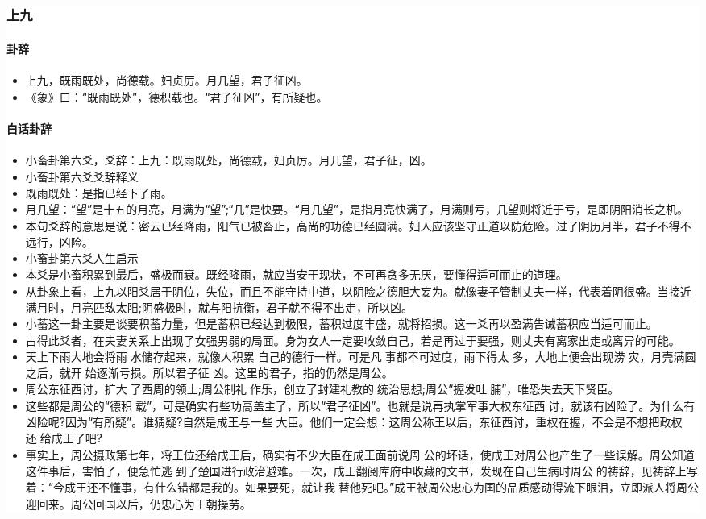 ### 上九

#### 卦辞

- 上九，既雨既处，尚德载。妇贞厉。月几望，君子征凶。
- 《象》曰：“既雨既处”，德积载也。“君子征凶”，有所疑也。

#### 白话卦辞

- 小畜卦第六爻，爻辞：上九：既雨既处，尚德载，妇贞厉。月几望，君子征，凶。
- 小畜卦第六爻爻辞释义
- 既雨既处：是指已经下了雨。
- 月几望：“望”是十五的月亮，月满为“望”;“几”是快要。“月几望”，是指月亮快满了，月满则亏，几望则将近于亏，是即阴阳消长之机。
- 本句爻辞的意思是说：密云已经降雨，阳气已被畜止，高尚的功德已经圆满。妇人应该坚守正道以防危险。过了阴历月半，君子不得不远行，凶险。
- 小畜卦第六爻人生启示
- 本爻是小畜积累到最后，盛极而衰。既经降雨，就应当安于现状，不可再贪多无厌，要懂得适可而止的道理。
- 从卦象上看，上九以阳爻居于阴位，失位，而且不能守持中道，以阴险之德胆大妄为。就像妻子管制丈夫一样，代表着阴很盛。当接近满月时，月亮匹敌太阳;阴盛极时，就与阳抗衡，君子就不得不出走，所以凶。
- 小蓄这一卦主要是谈要积蓄力量，但是蓄积已经达到极限，蓄积过度丰盛，就将招损。这一爻再以盈满告诫蓄积应当适可而止。
- 占得此爻者，在夫妻关系上出现了女强男弱的局面。身为女人一定要收敛自己，若是再过于要强，则丈夫有离家出走或离异的可能。
- 天上下雨大地会将雨&nbsp;水储存起来，就像人积累&nbsp;自己的德行一样。可是凡&nbsp;事都不可过度，雨下得太&nbsp;多，大地上便会出现涝&nbsp;灾，月壳满圆之后，就开&nbsp;始逐渐亏损。所以君子征&nbsp;凶。这里的君子，指的仍然是周公。
- 周公东征西讨，扩大&nbsp;了西周的领土;周公制礼&nbsp;作乐，创立了封建礼教的&nbsp;统治思想;周公“握发吐&nbsp;脯”，唯恐失去天下贤臣。
- 这些都是周公的“德积&nbsp;载”，可是确实有些功高盖主了，所以“君子征凶”。也就是说再执掌军事大权东征西&nbsp;讨，就该有凶险了。为什么有凶险呢?因为“有所疑”。谁猜疑?自然是成王与一些&nbsp;大臣。他们一定会想：这周公称王以后，东征西讨，重权在握，不会是不想把政权还&nbsp;给成王了吧?
- 事实上，周公摄政第七年，将王位还给成王后，确实有不少大臣在成王面前说周&nbsp;公的坏话，使成王对周公也产生了一些误解。周公知道这件事后，害怕了，便急忙逃&nbsp;到了楚国进行政治避难。一次，成王翻阅库府中收藏的文书，发现在自己生病时周公&nbsp;的祷辞，见祷辞上写着：“今成王还不懂事，有什么错都是我的。如果要死，就让我&nbsp;替他死吧。”成王被周公忠心为国的品质感动得流下眼泪，立即派人将周公迎回来。周公回国以后，仍忠心为王朝操劳。